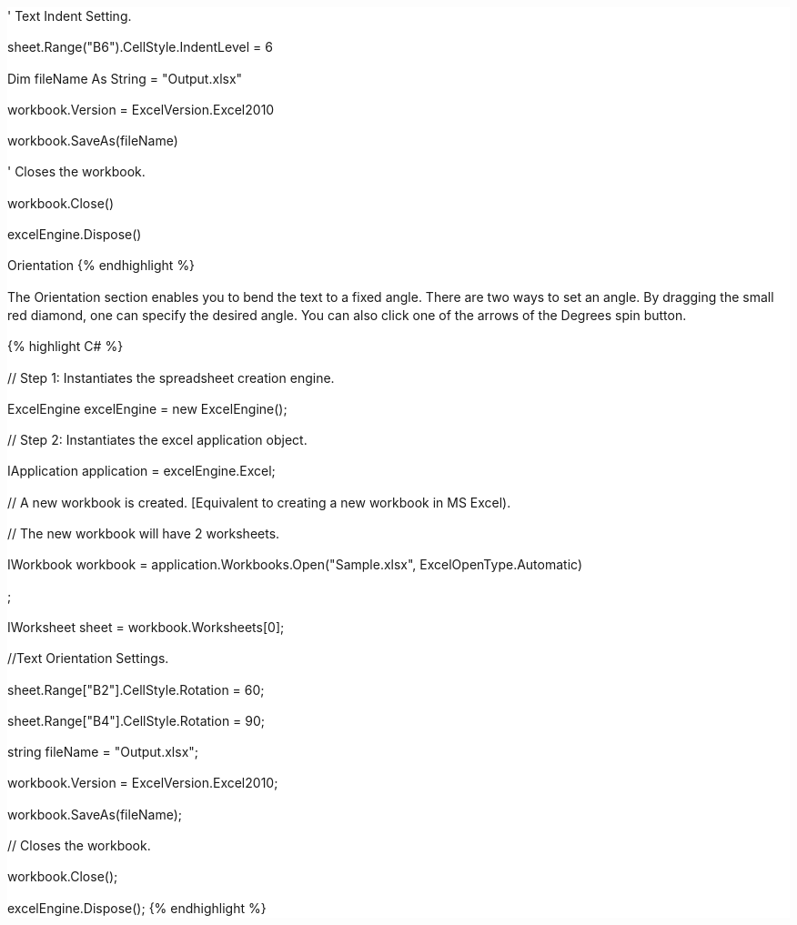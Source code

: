 ' Text Indent Setting.

sheet.Range("B6").CellStyle.IndentLevel = 6



Dim fileName As String = "Output.xlsx"

workbook.Version = ExcelVersion.Excel2010

workbook.SaveAs(fileName)



' Closes the workbook.

workbook.Close()

excelEngine.Dispose()

Orientation
{% endhighlight %}

The Orientation section enables you to bend the text to a fixed angle. There are two ways to set an angle. By dragging the small red diamond, one can specify the desired angle. You can also click one of the arrows of the Degrees spin button.

{% highlight C# %}



// Step 1: Instantiates the spreadsheet creation engine.

ExcelEngine excelEngine = new ExcelEngine();



// Step 2: Instantiates the excel application object.

IApplication application = excelEngine.Excel;



// A new workbook is created. [Equivalent to creating a new workbook in MS Excel).

// The new workbook will have 2 worksheets.

IWorkbook workbook = application.Workbooks.Open("Sample.xlsx", ExcelOpenType.Automatic)

;



IWorksheet sheet = workbook.Worksheets[0];



//Text Orientation Settings.

sheet.Range["B2"].CellStyle.Rotation = 60;

sheet.Range["B4"].CellStyle.Rotation = 90;



string fileName = "Output.xlsx";

workbook.Version = ExcelVersion.Excel2010;



workbook.SaveAs(fileName);



// Closes the workbook.

workbook.Close();

excelEngine.Dispose();
{% endhighlight %}
